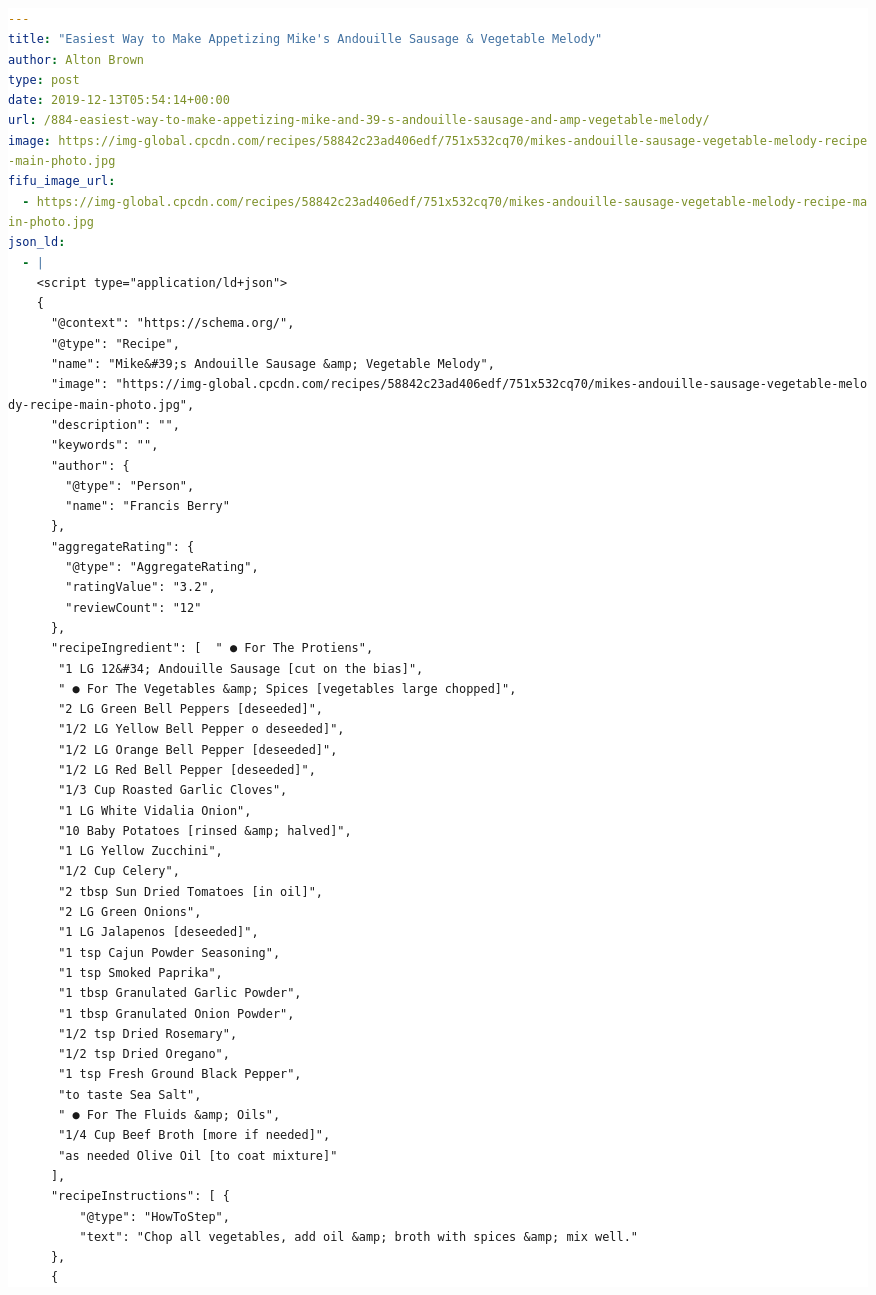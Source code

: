 ```yaml
---
title: "Easiest Way to Make Appetizing Mike's Andouille Sausage & Vegetable Melody"
author: Alton Brown
type: post
date: 2019-12-13T05:54:14+00:00
url: /884-easiest-way-to-make-appetizing-mike-and-39-s-andouille-sausage-and-amp-vegetable-melody/
image: https://img-global.cpcdn.com/recipes/58842c23ad406edf/751x532cq70/mikes-andouille-sausage-vegetable-melody-recipe-main-photo.jpg
fifu_image_url:
  - https://img-global.cpcdn.com/recipes/58842c23ad406edf/751x532cq70/mikes-andouille-sausage-vegetable-melody-recipe-main-photo.jpg
json_ld:
  - |
    <script type="application/ld+json">
    {
      "@context": "https://schema.org/", 
      "@type": "Recipe", 
      "name": "Mike&#39;s Andouille Sausage &amp; Vegetable Melody",
      "image": "https://img-global.cpcdn.com/recipes/58842c23ad406edf/751x532cq70/mikes-andouille-sausage-vegetable-melody-recipe-main-photo.jpg",
      "description": "",
      "keywords": "",
      "author": {
        "@type": "Person",
        "name": "Francis Berry"
      },
      "aggregateRating": {
        "@type": "AggregateRating",
        "ratingValue": "3.2",
        "reviewCount": "12"
      },
      "recipeIngredient": [  " ● For The Protiens", 
       "1 LG 12&#34; Andouille Sausage [cut on the bias]", 
       " ● For The Vegetables &amp; Spices [vegetables large chopped]", 
       "2 LG Green Bell Peppers [deseeded]", 
       "1/2 LG Yellow Bell Pepper o deseeded]", 
       "1/2 LG Orange Bell Pepper [deseeded]", 
       "1/2 LG Red Bell Pepper [deseeded]", 
       "1/3 Cup Roasted Garlic Cloves", 
       "1 LG White Vidalia Onion", 
       "10 Baby Potatoes [rinsed &amp; halved]", 
       "1 LG Yellow Zucchini", 
       "1/2 Cup Celery", 
       "2 tbsp Sun Dried Tomatoes [in oil]", 
       "2 LG Green Onions", 
       "1 LG Jalapenos [deseeded]", 
       "1 tsp Cajun Powder Seasoning", 
       "1 tsp Smoked Paprika", 
       "1 tbsp Granulated Garlic Powder", 
       "1 tbsp Granulated Onion Powder", 
       "1/2 tsp Dried Rosemary", 
       "1/2 tsp Dried Oregano", 
       "1 tsp Fresh Ground Black Pepper", 
       "to taste Sea Salt", 
       " ● For The Fluids &amp; Oils", 
       "1/4 Cup Beef Broth [more if needed]", 
       "as needed Olive Oil [to coat mixture]"
      ],
      "recipeInstructions": [ {
          "@type": "HowToStep",
          "text": "Chop all vegetables, add oil &amp; broth with spices &amp; mix well."
      }, 
      {
```